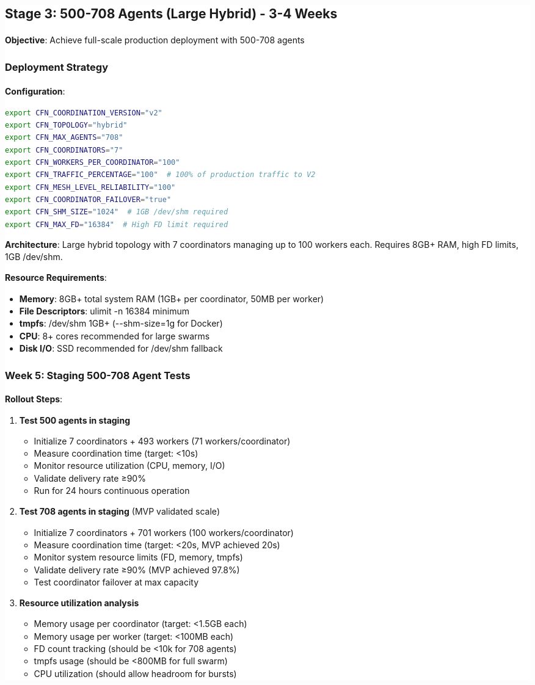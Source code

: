 
## Stage 3: 500-708 Agents (Large Hybrid) - 3-4 Weeks

**Objective**: Achieve full-scale production deployment with 500-708 agents

### Deployment Strategy

**Configuration**:
```bash
export CFN_COORDINATION_VERSION="v2"
export CFN_TOPOLOGY="hybrid"
export CFN_MAX_AGENTS="708"
export CFN_COORDINATORS="7"
export CFN_WORKERS_PER_COORDINATOR="100"
export CFN_TRAFFIC_PERCENTAGE="100"  # 100% of production traffic to V2
export CFN_MESH_LEVEL_RELIABILITY="100"
export CFN_COORDINATOR_FAILOVER="true"
export CFN_SHM_SIZE="1024"  # 1GB /dev/shm required
export CFN_MAX_FD="16384"  # High FD limit required
```

**Architecture**: Large hybrid topology with 7 coordinators managing up to 100 workers each. Requires 8GB+ RAM, high FD limits, 1GB /dev/shm.

**Resource Requirements**:
- **Memory**: 8GB+ total system RAM (1GB+ per coordinator, 50MB per worker)
- **File Descriptors**: ulimit -n 16384 minimum
- **tmpfs**: /dev/shm 1GB+ (--shm-size=1g for Docker)
- **CPU**: 8+ cores recommended for large swarms
- **Disk I/O**: SSD recommended for /dev/shm fallback

### Week 5: Staging 500-708 Agent Tests

**Rollout Steps**:

1. **Test 500 agents in staging**
   - Initialize 7 coordinators + 493 workers (71 workers/coordinator)
   - Measure coordination time (target: <10s)
   - Monitor resource utilization (CPU, memory, I/O)
   - Validate delivery rate ≥90%
   - Run for 24 hours continuous operation

2. **Test 708 agents in staging** (MVP validated scale)
   - Initialize 7 coordinators + 701 workers (100 workers/coordinator)
   - Measure coordination time (target: <20s, MVP achieved 20s)
   - Monitor system resource limits (FD, memory, tmpfs)
   - Validate delivery rate ≥90% (MVP achieved 97.8%)
   - Test coordinator failover at max capacity

3. **Resource utilization analysis**
   - Memory usage per coordinator (target: <1.5GB each)
   - Memory usage per worker (target: <100MB each)
   - FD count tracking (should be <10k for 708 agents)
   - tmpfs usage (should be <800MB for full swarm)
   - CPU utilization (should allow headroom for bursts)
